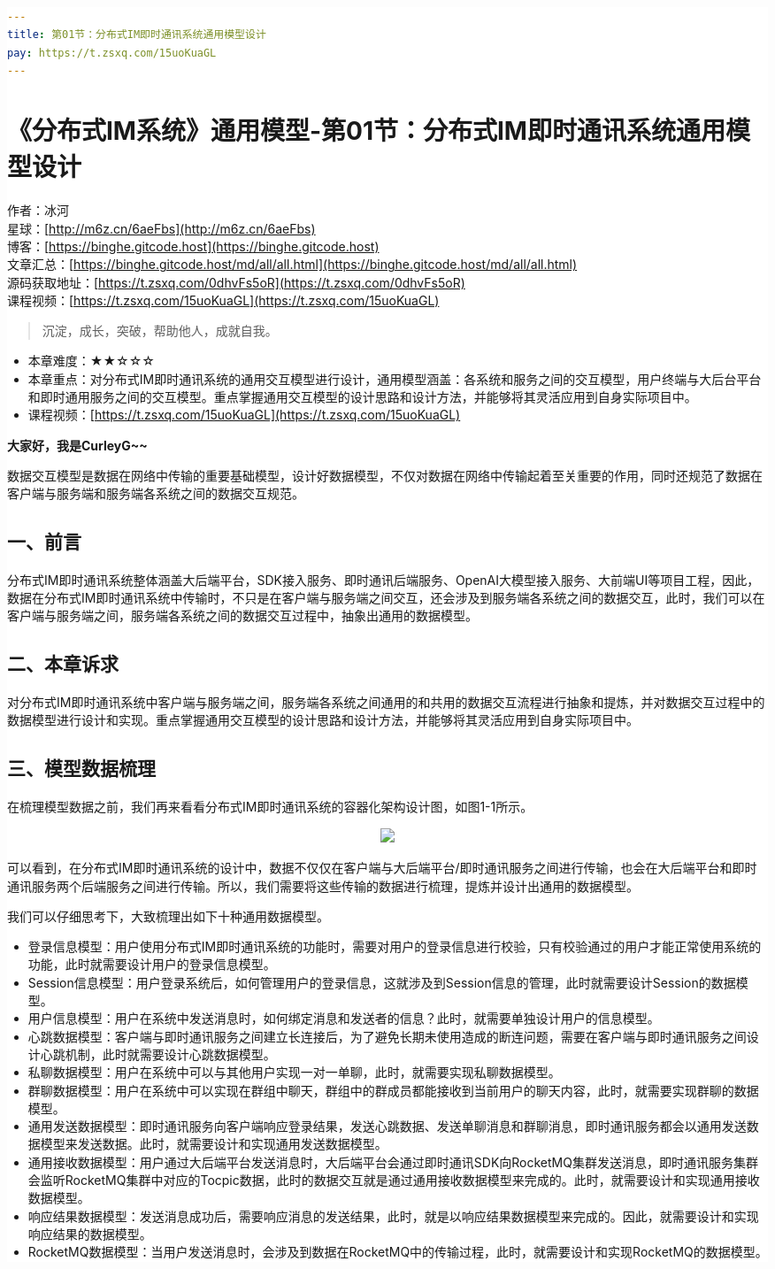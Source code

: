 ```yaml
---
title: 第01节：分布式IM即时通讯系统通用模型设计
pay: https://t.zsxq.com/15uoKuaGL
---
```


# 《分布式IM系统》通用模型-第01节：分布式IM即时通讯系统通用模型设计

作者：冰河
<br/>星球：[http://m6z.cn/6aeFbs](http://m6z.cn/6aeFbs)
<br/>博客：[https://binghe.gitcode.host](https://binghe.gitcode.host)
<br/>文章汇总：[https://binghe.gitcode.host/md/all/all.html](https://binghe.gitcode.host/md/all/all.html)
<br/>源码获取地址：[https://t.zsxq.com/0dhvFs5oR](https://t.zsxq.com/0dhvFs5oR)
<br/>课程视频：[https://t.zsxq.com/15uoKuaGL](https://t.zsxq.com/15uoKuaGL)

> 沉淀，成长，突破，帮助他人，成就自我。

* 本章难度：★★☆☆☆
* 本章重点：对分布式IM即时通讯系统的通用交互模型进行设计，通用模型涵盖：各系统和服务之间的交互模型，用户终端与大后台平台和即时通用服务之间的交互模型。重点掌握通用交互模型的设计思路和设计方法，并能够将其灵活应用到自身实际项目中。
* 课程视频：[https://t.zsxq.com/15uoKuaGL](https://t.zsxq.com/15uoKuaGL)

**大家好，我是CurleyG~~**

数据交互模型是数据在网络中传输的重要基础模型，设计好数据模型，不仅对数据在网络中传输起着至关重要的作用，同时还规范了数据在客户端与服务端和服务端各系统之间的数据交互规范。

## 一、前言

分布式IM即时通讯系统整体涵盖大后端平台，SDK接入服务、即时通讯后端服务、OpenAI大模型接入服务、大前端UI等项目工程，因此，数据在分布式IM即时通讯系统中传输时，不只是在客户端与服务端之间交互，还会涉及到服务端各系统之间的数据交互，此时，我们可以在客户端与服务端之间，服务端各系统之间的数据交互过程中，抽象出通用的数据模型。

## 二、本章诉求

对分布式IM即时通讯系统中客户端与服务端之间，服务端各系统之间通用的和共用的数据交互流程进行抽象和提炼，并对数据交互过程中的数据模型进行设计和实现。重点掌握通用交互模型的设计思路和设计方法，并能够将其灵活应用到自身实际项目中。

## 三、模型数据梳理

在梳理模型数据之前，我们再来看看分布式IM即时通讯系统的容器化架构设计图，如图1-1所示。

<div align="center">
    <img src="https://binghe.gitcode.host/images/project/im/2023-11-29-003.png?raw=true" width="70%">
    <br/>
</div>

可以看到，在分布式IM即时通讯系统的设计中，数据不仅仅在客户端与大后端平台/即时通讯服务之间进行传输，也会在大后端平台和即时通讯服务两个后端服务之间进行传输。所以，我们需要将这些传输的数据进行梳理，提炼并设计出通用的数据模型。

我们可以仔细思考下，大致梳理出如下十种通用数据模型。

* 登录信息模型：用户使用分布式IM即时通讯系统的功能时，需要对用户的登录信息进行校验，只有校验通过的用户才能正常使用系统的功能，此时就需要设计用户的登录信息模型。
* Session信息模型：用户登录系统后，如何管理用户的登录信息，这就涉及到Session信息的管理，此时就需要设计Session的数据模型。
* 用户信息模型：用户在系统中发送消息时，如何绑定消息和发送者的信息？此时，就需要单独设计用户的信息模型。
* 心跳数据模型：客户端与即时通讯服务之间建立长连接后，为了避免长期未使用造成的断连问题，需要在客户端与即时通讯服务之间设计心跳机制，此时就需要设计心跳数据模型。
* 私聊数据模型：用户在系统中可以与其他用户实现一对一单聊，此时，就需要实现私聊数据模型。
* 群聊数据模型：用户在系统中可以实现在群组中聊天，群组中的群成员都能接收到当前用户的聊天内容，此时，就需要实现群聊的数据模型。
* 通用发送数据模型：即时通讯服务向客户端响应登录结果，发送心跳数据、发送单聊消息和群聊消息，即时通讯服务都会以通用发送数据模型来发送数据。此时，就需要设计和实现通用发送数据模型。
* 通用接收数据模型：用户通过大后端平台发送消息时，大后端平台会通过即时通讯SDK向RocketMQ集群发送消息，即时通讯服务集群会监听RocketMQ集群中对应的Tocpic数据，此时的数据交互就是通过通用接收数据模型来完成的。此时，就需要设计和实现通用接收数据模型。
* 响应结果数据模型：发送消息成功后，需要响应消息的发送结果，此时，就是以响应结果数据模型来完成的。因此，就需要设计和实现响应结果的数据模型。
* RocketMQ数据模型：当用户发送消息时，会涉及到数据在RocketMQ中的传输过程，此时，就需要设计和实现RocketMQ的数据模型。
